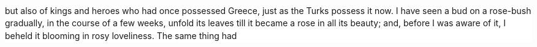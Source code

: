 but
also
of
kings
and
heroes
who
had
once
possessed
Greece,
just
as
the
Turks
possess
it
now.
I
have
seen
a
bud
on
a
rose-bush
gradually,
in
the
course
of
a
few
weeks,
unfold
its
leaves
till
it
became
a
rose
in
all
its
beauty;
and,
before
I
was
aware
of
it,
I
beheld
it
blooming
in
rosy
loveliness.
The
same
thing
had